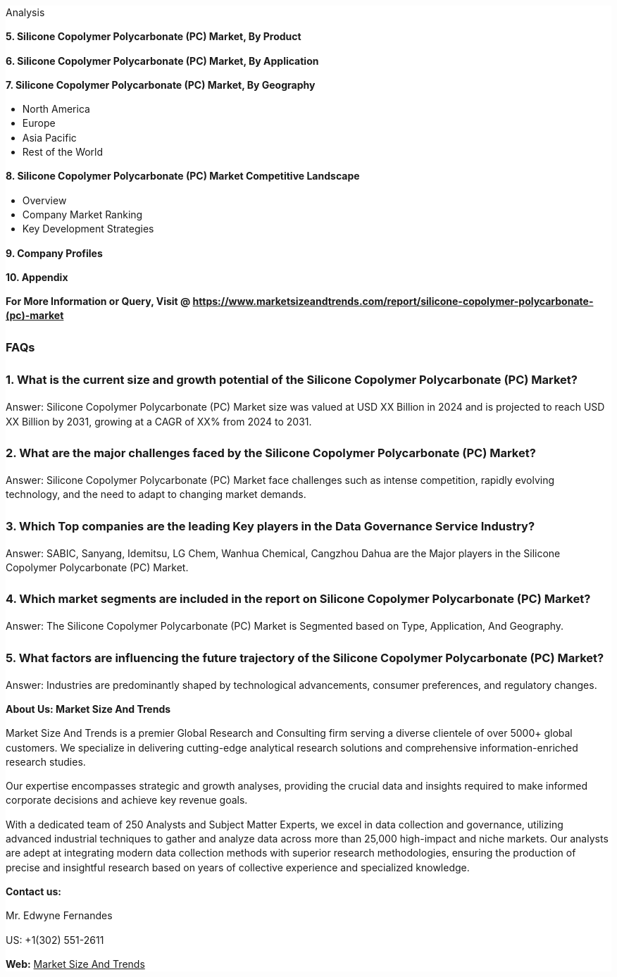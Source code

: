Analysis</span></li></ul></div><div class="" data-test-id=""><p><strong><span class="">5. Silicone Copolymer Polycarbonate (PC) Market, By Product</span></strong></p></div><div class="" data-test-id=""><p><strong><span class="">6. Silicone Copolymer Polycarbonate (PC) Market, By Application</span></strong></p></div><div class="" data-test-id=""><p><strong><span class="">7. Silicone Copolymer Polycarbonate (PC) Market, By Geography</span></strong></p></div><div class="" data-test-id=""><ul><li><span class="">North America</span></li><li><span class="">Europe</span></li><li><span class="">Asia Pacific</span></li><li><span class="">Rest of the World</span></li></ul></div><div class="" data-test-id=""><p><strong><span class="">8. Silicone Copolymer Polycarbonate (PC) Market Competitive Landscape</span></strong></p></div><div class="" data-test-id=""><ul><li><span class="">Overview</span></li><li><span class="">Company Market Ranking</span></li><li><span class="">Key Development Strategies</span></li></ul></div><div class="" data-test-id=""><p><strong><span class="">9. Company Profiles</span></strong></p></div><div class="" data-test-id=""><p><strong><span class="">10. Appendix</span></strong></p></div><div class="" data-test-id=""><p><strong><span class="">For More Information or Query, Visit @ <a href="https://www.marketsizeandtrends.com/report/silicone-copolymer-polycarbonate-(pc)-market" target="_blank">https://www.marketsizeandtrends.com/report/silicone-copolymer-polycarbonate-(pc)-market</a></span></strong></p></div><div class="" data-test-id=""><div class="article-main__content" data-test-id="publishing-text-block"><h3><strong><span class="">FAQs</span></strong></h3></div><div class="article-main__content" data-test-id="publishing-text-block"><h3><span class="">1. What is the current size and growth potential of the Silicone Copolymer Polycarbonate (PC) Market?</span></h3></div><div class="article-main__content" data-test-id="publishing-text-block"><p><span class="font-[700]">Answer</span><span class="">: Silicone Copolymer Polycarbonate (PC) Market size was valued at USD XX Billion in 2024 and is projected to reach USD XX Billion by 2031, growing at a CAGR of XX% from 2024 to 2031.</span></p></div><div class="article-main__content" data-test-id="publishing-text-block"><h3><span class="">2. What are the major challenges faced by the Silicone Copolymer Polycarbonate (PC) Market?</span></h3></div><div class="article-main__content" data-test-id="publishing-text-block"><p><span class="font-[700]">Answer</span><span class="">: Silicone Copolymer Polycarbonate (PC) Market face challenges such as intense competition, rapidly evolving technology, and the need to adapt to changing market demands.</span></p></div><div class="article-main__content" data-test-id="publishing-text-block"><h3><span class="">3. Which Top companies are the leading Key players in the Data Governance Service Industry?</span></h3></div><div class="article-main__content" data-test-id="publishing-text-block"><p><span class="font-[700]">Answer</span><span class="">: SABIC, Sanyang, Idemitsu, LG Chem, Wanhua Chemical, Cangzhou Dahua are the Major players in the Silicone Copolymer Polycarbonate (PC) Market.</span></p></div><div class="article-main__content" data-test-id="publishing-text-block"><h3><span class="">4. Which market segments are included in the report on Silicone Copolymer Polycarbonate (PC) Market?</span></h3></div><div class="article-main__content" data-test-id="publishing-text-block"><p><span class="font-[700]">Answer</span><span class="">: The Silicone Copolymer Polycarbonate (PC) Market is Segmented based on Type, Application, And Geography.</span></p></div><div class="article-main__content" data-test-id="publishing-text-block"><h3><span class="">5. What factors are influencing the future trajectory of the Silicone Copolymer Polycarbonate (PC) Market?</span></h3></div><div class="article-main__content" data-test-id="publishing-text-block"><p><span class="font-[700]">Answer:</span><span class="">&nbsp;Industries are predominantly shaped by technological advancements, consumer preferences, and regulatory changes.</span></p></div><p><strong><span class="">About Us: Market Size And Trends</span></strong></p></div><div class="" data-test-id=""><p><span class="">Market Size And Trends is a premier Global Research and Consulting firm serving a diverse clientele of over 5000+ global customers. We specialize in delivering cutting-edge analytical research solutions and comprehensive information-enriched research studies.</span></p></div><div class="" data-test-id=""><p><span class="">Our expertise encompasses strategic and growth analyses, providing the crucial data and insights required to make informed corporate decisions and achieve key revenue goals.</span></p></div><div class="" data-test-id=""><p><span class="">With a dedicated team of 250 Analysts and Subject Matter Experts, we excel in data collection and governance, utilizing advanced industrial techniques to gather and analyze data across more than 25,000 high-impact and niche markets. Our analysts are adept at integrating modern data collection methods with superior research methodologies, ensuring the production of precise and insightful research based on years of collective experience and specialized knowledge.</span></p></div><div class="" data-test-id=""><p><strong><span class="">Contact us:</span></strong></p></div><div class="" data-test-id=""><p><span class="">Mr. Edwyne Fernandes</span></p></div><div class="" data-test-id=""><p><span class="">US: +1(302) 551-2611<br /></span></p><p><span class=""><strong>Web:</strong> <a href="https://www.marketsizeandtrends.com/" target="_blank">Market Size And Trends</a></span></p></div>
